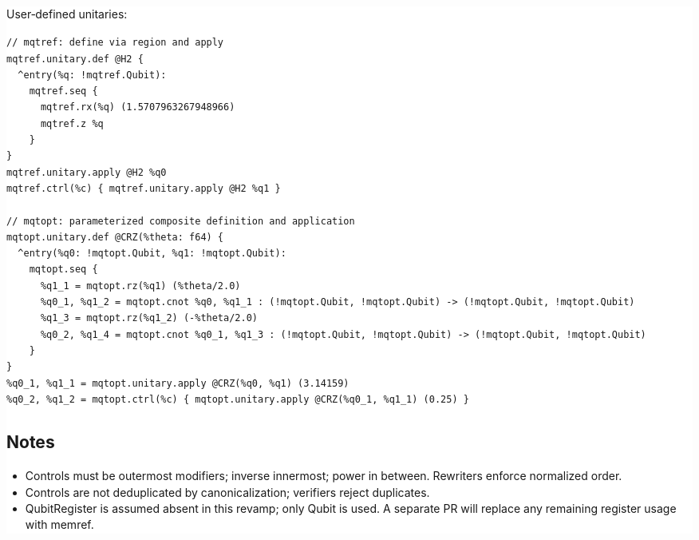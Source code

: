 User‑defined unitaries:

```mlir
// mqtref: define via region and apply
mqtref.unitary.def @H2 {
  ^entry(%q: !mqtref.Qubit):
    mqtref.seq {
      mqtref.rx(%q) (1.5707963267948966)
      mqtref.z %q
    }
}
mqtref.unitary.apply @H2 %q0
mqtref.ctrl(%c) { mqtref.unitary.apply @H2 %q1 }

// mqtopt: parameterized composite definition and application
mqtopt.unitary.def @CRZ(%theta: f64) {
  ^entry(%q0: !mqtopt.Qubit, %q1: !mqtopt.Qubit):
    mqtopt.seq {
      %q1_1 = mqtopt.rz(%q1) (%theta/2.0)
      %q0_1, %q1_2 = mqtopt.cnot %q0, %q1_1 : (!mqtopt.Qubit, !mqtopt.Qubit) -> (!mqtopt.Qubit, !mqtopt.Qubit)
      %q1_3 = mqtopt.rz(%q1_2) (-%theta/2.0)
      %q0_2, %q1_4 = mqtopt.cnot %q0_1, %q1_3 : (!mqtopt.Qubit, !mqtopt.Qubit) -> (!mqtopt.Qubit, !mqtopt.Qubit)
    }
}
%q0_1, %q1_1 = mqtopt.unitary.apply @CRZ(%q0, %q1) (3.14159)
%q0_2, %q1_2 = mqtopt.ctrl(%c) { mqtopt.unitary.apply @CRZ(%q0_1, %q1_1) (0.25) }
```

## Notes

- Controls must be outermost modifiers; inverse innermost; power in between. Rewriters enforce normalized order.
- Controls are not deduplicated by canonicalization; verifiers reject duplicates.
- QubitRegister is assumed absent in this revamp; only Qubit is used. A separate PR will replace any remaining register usage with memref.
